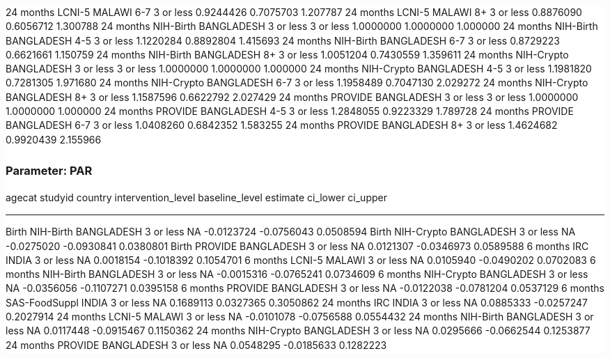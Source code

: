 24 months   LCNI-5          MALAWI       6-7                  3 or less         0.9244426   0.7075703   1.207787
24 months   LCNI-5          MALAWI       8+                   3 or less         0.8876090   0.6056712   1.300788
24 months   NIH-Birth       BANGLADESH   3 or less            3 or less         1.0000000   1.0000000   1.000000
24 months   NIH-Birth       BANGLADESH   4-5                  3 or less         1.1220284   0.8892804   1.415693
24 months   NIH-Birth       BANGLADESH   6-7                  3 or less         0.8729223   0.6621661   1.150759
24 months   NIH-Birth       BANGLADESH   8+                   3 or less         1.0051204   0.7430559   1.359611
24 months   NIH-Crypto      BANGLADESH   3 or less            3 or less         1.0000000   1.0000000   1.000000
24 months   NIH-Crypto      BANGLADESH   4-5                  3 or less         1.1981820   0.7281305   1.971680
24 months   NIH-Crypto      BANGLADESH   6-7                  3 or less         1.1958489   0.7047130   2.029272
24 months   NIH-Crypto      BANGLADESH   8+                   3 or less         1.1587596   0.6622792   2.027429
24 months   PROVIDE         BANGLADESH   3 or less            3 or less         1.0000000   1.0000000   1.000000
24 months   PROVIDE         BANGLADESH   4-5                  3 or less         1.2848055   0.9223329   1.789728
24 months   PROVIDE         BANGLADESH   6-7                  3 or less         1.0408260   0.6842352   1.583255
24 months   PROVIDE         BANGLADESH   8+                   3 or less         1.4624682   0.9920439   2.155966


### Parameter: PAR


agecat      studyid         country      intervention_level   baseline_level      estimate     ci_lower    ci_upper
----------  --------------  -----------  -------------------  ---------------  -----------  -----------  ----------
Birth       NIH-Birth       BANGLADESH   3 or less            NA                -0.0123724   -0.0756043   0.0508594
Birth       NIH-Crypto      BANGLADESH   3 or less            NA                -0.0275020   -0.0930841   0.0380801
Birth       PROVIDE         BANGLADESH   3 or less            NA                 0.0121307   -0.0346973   0.0589588
6 months    IRC             INDIA        3 or less            NA                 0.0018154   -0.1018392   0.1054701
6 months    LCNI-5          MALAWI       3 or less            NA                 0.0105940   -0.0490202   0.0702083
6 months    NIH-Birth       BANGLADESH   3 or less            NA                -0.0015316   -0.0765241   0.0734609
6 months    NIH-Crypto      BANGLADESH   3 or less            NA                -0.0356056   -0.1107271   0.0395158
6 months    PROVIDE         BANGLADESH   3 or less            NA                -0.0122038   -0.0781204   0.0537129
6 months    SAS-FoodSuppl   INDIA        3 or less            NA                 0.1689113    0.0327365   0.3050862
24 months   IRC             INDIA        3 or less            NA                 0.0885333   -0.0257247   0.2027914
24 months   LCNI-5          MALAWI       3 or less            NA                -0.0101078   -0.0756588   0.0554432
24 months   NIH-Birth       BANGLADESH   3 or less            NA                 0.0117448   -0.0915467   0.1150362
24 months   NIH-Crypto      BANGLADESH   3 or less            NA                 0.0295666   -0.0662544   0.1253877
24 months   PROVIDE         BANGLADESH   3 or less            NA                 0.0548295   -0.0185633   0.1282223